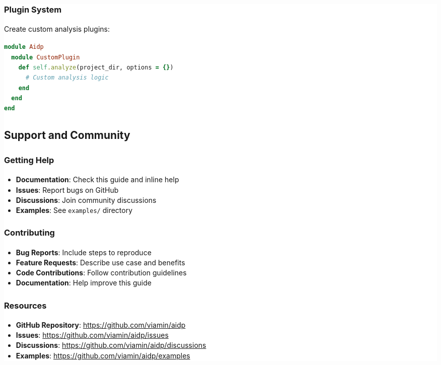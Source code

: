 ### Plugin System

Create custom analysis plugins:

```ruby
module Aidp
  module CustomPlugin
    def self.analyze(project_dir, options = {})
      # Custom analysis logic
    end
  end
end
```

## Support and Community

### Getting Help

- **Documentation**: Check this guide and inline help
- **Issues**: Report bugs on GitHub
- **Discussions**: Join community discussions
- **Examples**: See `examples/` directory

### Contributing

- **Bug Reports**: Include steps to reproduce
- **Feature Requests**: Describe use case and benefits
- **Code Contributions**: Follow contribution guidelines
- **Documentation**: Help improve this guide

### Resources

- **GitHub Repository**: <https://github.com/viamin/aidp>
- **Issues**: <https://github.com/viamin/aidp/issues>
- **Discussions**: <https://github.com/viamin/aidp/discussions>
- **Examples**: <https://github.com/viamin/aidp/examples>

